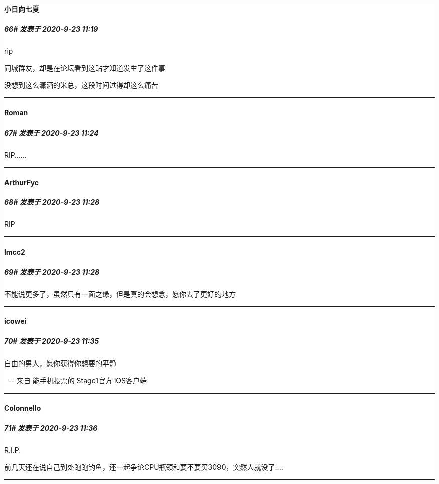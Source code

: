 ####  小日向七夏  
##### 66#       发表于 2020-9-23 11:19


rip

同城群友，却是在论坛看到这贴才知道发生了这件事

没想到这么潇洒的米总，这段时间过得却这么痛苦


-----

####  Roman  
##### 67#       发表于 2020-9-23 11:24


RIP……


-----

####  ArthurFyc  
##### 68#       发表于 2020-9-23 11:28


RIP


-----

####  lmcc2  
##### 69#       发表于 2020-9-23 11:28


不能说更多了，虽然只有一面之缘，但是真的会想念，愿你去了更好的地方


-----

####  icowei  
##### 70#       发表于 2020-9-23 11:35


自由的男人，愿你获得你想要的平静

[  -- 来自 能手机投票的 Stage1官方 iOS客户端](https://itunes.apple.com/fi/app/saraba1st/id1221237470?mt=8)


-----

####  Colonnello  
##### 71#       发表于 2020-9-23 11:36


R.I.P.

前几天还在说自己到处跑跑钓鱼，还一起争论CPU瓶颈和要不要买3090，突然人就没了....


-----
